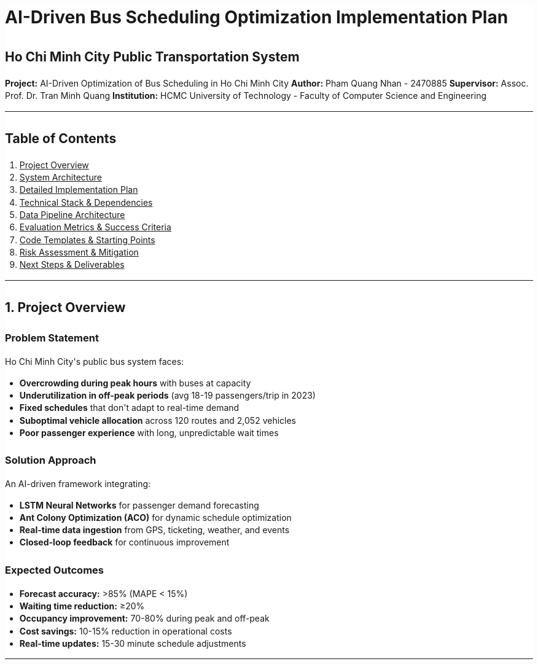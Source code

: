 # AI-Driven Bus Scheduling Optimization Implementation Plan
## Ho Chi Minh City Public Transportation System

**Project:** AI-Driven Optimization of Bus Scheduling in Ho Chi Minh City
**Author:** Pham Quang Nhan - 2470885
**Supervisor:** Assoc. Prof. Dr. Tran Minh Quang
**Institution:** HCMC University of Technology - Faculty of Computer Science and Engineering

---

## Table of Contents

1. [Project Overview](#1-project-overview)
2. [System Architecture](#2-system-architecture)
3. [Detailed Implementation Plan](#3-detailed-implementation-plan)
4. [Technical Stack & Dependencies](#4-technical-stack--dependencies)
5. [Data Pipeline Architecture](#5-data-pipeline-architecture)
6. [Evaluation Metrics & Success Criteria](#6-evaluation-metrics--success-criteria)
7. [Code Templates & Starting Points](#7-code-templates--starting-points)
8. [Risk Assessment & Mitigation](#8-risk-assessment--mitigation)
9. [Next Steps & Deliverables](#9-next-steps--deliverables)

---

## 1. Project Overview

### Problem Statement

Ho Chi Minh City's public bus system faces:
- **Overcrowding during peak hours** with buses at capacity
- **Underutilization in off-peak periods** (avg 18-19 passengers/trip in 2023)
- **Fixed schedules** that don't adapt to real-time demand
- **Suboptimal vehicle allocation** across 120 routes and 2,052 vehicles
- **Poor passenger experience** with long, unpredictable wait times

### Solution Approach

An AI-driven framework integrating:
- **LSTM Neural Networks** for passenger demand forecasting
- **Ant Colony Optimization (ACO)** for dynamic schedule optimization
- **Real-time data ingestion** from GPS, ticketing, weather, and events
- **Closed-loop feedback** for continuous improvement

### Expected Outcomes

- **Forecast accuracy:** >85% (MAPE < 15%)
- **Waiting time reduction:** ≥20%
- **Occupancy improvement:** 70-80% during peak and off-peak
- **Cost savings:** 10-15% reduction in operational costs
- **Real-time updates:** 15-30 minute schedule adjustments

---